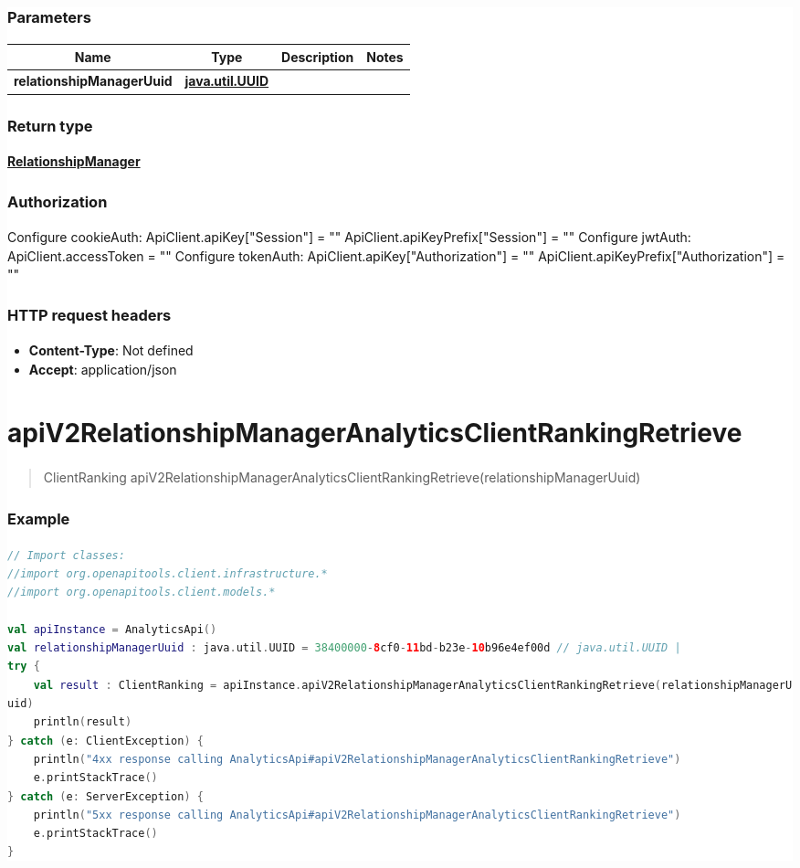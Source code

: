 ### Parameters

Name | Type | Description  | Notes
------------- | ------------- | ------------- | -------------
 **relationshipManagerUuid** | [**java.util.UUID**](.md)|  |

### Return type

[**RelationshipManager**](RelationshipManager.md)

### Authorization


Configure cookieAuth:
    ApiClient.apiKey["Session"] = ""
    ApiClient.apiKeyPrefix["Session"] = ""
Configure jwtAuth:
    ApiClient.accessToken = ""
Configure tokenAuth:
    ApiClient.apiKey["Authorization"] = ""
    ApiClient.apiKeyPrefix["Authorization"] = ""

### HTTP request headers

 - **Content-Type**: Not defined
 - **Accept**: application/json

<a name="apiV2RelationshipManagerAnalyticsClientRankingRetrieve"></a>
# **apiV2RelationshipManagerAnalyticsClientRankingRetrieve**
> ClientRanking apiV2RelationshipManagerAnalyticsClientRankingRetrieve(relationshipManagerUuid)



### Example
```kotlin
// Import classes:
//import org.openapitools.client.infrastructure.*
//import org.openapitools.client.models.*

val apiInstance = AnalyticsApi()
val relationshipManagerUuid : java.util.UUID = 38400000-8cf0-11bd-b23e-10b96e4ef00d // java.util.UUID | 
try {
    val result : ClientRanking = apiInstance.apiV2RelationshipManagerAnalyticsClientRankingRetrieve(relationshipManagerUuid)
    println(result)
} catch (e: ClientException) {
    println("4xx response calling AnalyticsApi#apiV2RelationshipManagerAnalyticsClientRankingRetrieve")
    e.printStackTrace()
} catch (e: ServerException) {
    println("5xx response calling AnalyticsApi#apiV2RelationshipManagerAnalyticsClientRankingRetrieve")
    e.printStackTrace()
}
```
